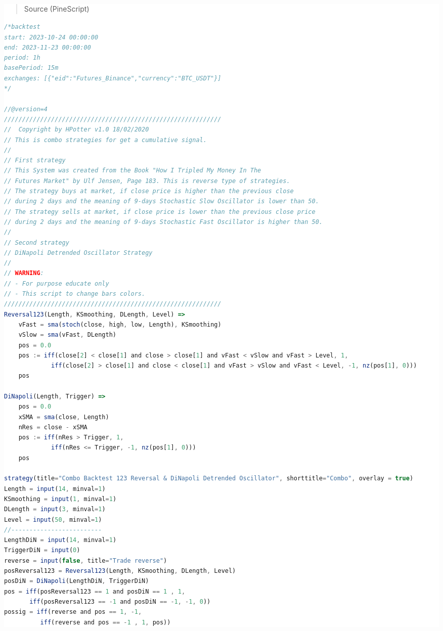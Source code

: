 
> Source (PineScript)

``` javascript
/*backtest
start: 2023-10-24 00:00:00
end: 2023-11-23 00:00:00
period: 1h
basePeriod: 15m
exchanges: [{"eid":"Futures_Binance","currency":"BTC_USDT"}]
*/

//@version=4
////////////////////////////////////////////////////////////
//  Copyright by HPotter v1.0 18/02/2020
// This is combo strategies for get a cumulative signal. 
//
// First strategy
// This System was created from the Book "How I Tripled My Money In The 
// Futures Market" by Ulf Jensen, Page 183. This is reverse type of strategies.
// The strategy buys at market, if close price is higher than the previous close 
// during 2 days and the meaning of 9-days Stochastic Slow Oscillator is lower than 50. 
// The strategy sells at market, if close price is lower than the previous close price 
// during 2 days and the meaning of 9-days Stochastic Fast Oscillator is higher than 50.
//
// Second strategy
// DiNapoli Detrended Oscillator Strategy
//
// WARNING:
// - For purpose educate only
// - This script to change bars colors.
////////////////////////////////////////////////////////////
Reversal123(Length, KSmoothing, DLength, Level) =>
    vFast = sma(stoch(close, high, low, Length), KSmoothing) 
    vSlow = sma(vFast, DLength)
    pos = 0.0
    pos := iff(close[2] < close[1] and close > close[1] and vFast < vSlow and vFast > Level, 1,
	         iff(close[2] > close[1] and close < close[1] and vFast > vSlow and vFast < Level, -1, nz(pos[1], 0))) 
	pos

DiNapoli(Length, Trigger) =>
    pos = 0.0
    xSMA = sma(close, Length)
    nRes = close - xSMA
    pos := iff(nRes > Trigger, 1,
    	     iff(nRes <= Trigger, -1, nz(pos[1], 0)))    
    pos

strategy(title="Combo Backtest 123 Reversal & DiNapoli Detrended Oscillator", shorttitle="Combo", overlay = true)
Length = input(14, minval=1)
KSmoothing = input(1, minval=1)
DLength = input(3, minval=1)
Level = input(50, minval=1)
//-------------------------
LengthDiN = input(14, minval=1)
TriggerDiN = input(0)
reverse = input(false, title="Trade reverse")
posReversal123 = Reversal123(Length, KSmoothing, DLength, Level)
posDiN = DiNapoli(LengthDiN, TriggerDiN)
pos = iff(posReversal123 == 1 and posDiN == 1 , 1,
	   iff(posReversal123 == -1 and posDiN == -1, -1, 0)) 
possig = iff(reverse and pos == 1, -1,
          iff(reverse and pos == -1 , 1, pos))	   
```